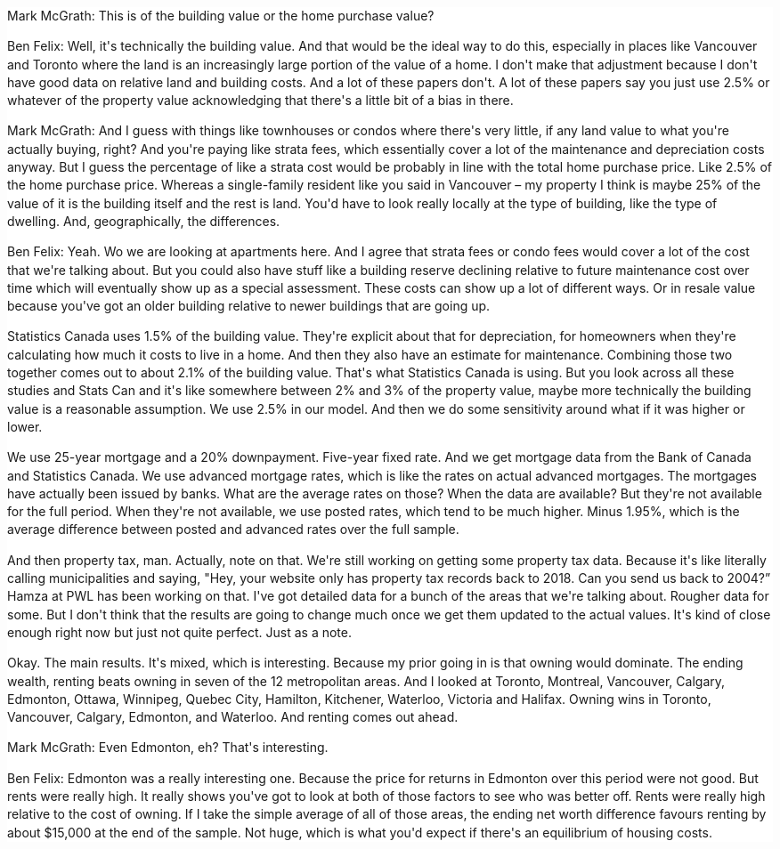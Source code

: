 Mark McGrath: This is of the building value or the home purchase value? 

Ben Felix: Well, it's technically the building value. And that would be the ideal way to do this, especially in places like Vancouver and Toronto where the land is an increasingly large portion of the value of a home. I don't make that adjustment because I don't have good data on relative land and building costs. And a lot of these papers don't. A lot of these papers say you just use 2.5% or whatever of the property value acknowledging that there's a little bit of a bias in there. 

Mark McGrath: And I guess with things like townhouses or condos where there's very little, if any land value to what you're actually buying, right? And you're paying like strata fees, which essentially cover a lot of the maintenance and depreciation costs anyway. But I guess the percentage of like a strata cost would be probably in line with the total home purchase price. Like 2.5% of the home purchase price. Whereas a single-family resident like you said in Vancouver – my property I think is maybe 25% of the value of it is the building itself and the rest is land. You'd have to look really locally at the type of building, like the type of dwelling. And, geographically, the differences. 

Ben Felix: Yeah. Wo we are looking at apartments here. And I agree that strata fees or condo fees would cover a lot of the cost that we're talking about. But you could also have stuff like a building reserve declining relative to future maintenance cost over time which will eventually show up as a special assessment. These costs can show up a lot of different ways. Or in resale value because you've got an older building relative to newer buildings that are going up. 

Statistics Canada uses 1.5% of the building value. They're explicit about that for depreciation, for homeowners when they're calculating how much it costs to live in a home. And then they also have an estimate for maintenance. Combining those two together comes out to about 2.1% of the building value. That's what Statistics Canada is using. But you look across all these studies and Stats Can and it's like somewhere between 2% and 3% of the property value, maybe more technically the building value is a reasonable assumption. We use 2.5% in our model. And then we do some sensitivity around what if it was higher or lower. 

We use 25-year mortgage and a 20% downpayment. Five-year fixed rate. And we get mortgage data from the Bank of Canada and Statistics Canada. We use advanced mortgage rates, which is like the rates on actual advanced mortgages. The mortgages have actually been issued by banks. What are the average rates on those? When the data are available? But they're not available for the full period. When they're not available, we use posted rates, which tend to be much higher. Minus 1.95%, which is the average difference between posted and advanced rates over the full sample. 

And then property tax, man. Actually, note on that. We're still working on getting some property tax data. Because it's like literally calling municipalities and saying, "Hey, your website only has property tax records back to 2018. Can you send us back to 2004?” Hamza at PWL has been working on that. I've got detailed data for a bunch of the areas that we're talking about. Rougher data for some. But I don't think that the results are going to change much once we get them updated to the actual values. It's kind of close enough right now but just not quite perfect. Just as a note. 

Okay. The main results. It's mixed, which is interesting. Because my prior going in is that owning would dominate. The ending wealth, renting beats owning in seven of the 12 metropolitan areas. And I looked at Toronto, Montreal, Vancouver, Calgary, Edmonton, Ottawa, Winnipeg, Quebec City, Hamilton, Kitchener, Waterloo, Victoria and Halifax. Owning wins in Toronto, Vancouver, Calgary, Edmonton, and Waterloo. And renting comes out ahead. 

Mark McGrath: Even Edmonton, eh? That's interesting.

Ben Felix: Edmonton was a really interesting one. Because the price for returns in Edmonton over this period were not good. But rents were really high. It really shows you've got to look at both of those factors to see who was better off. Rents were really high relative to the cost of owning. If I take the simple average of all of those areas, the ending net worth difference favours renting by about $15,000 at the end of the sample. Not huge, which is what you'd expect if there's an equilibrium of housing costs. 
